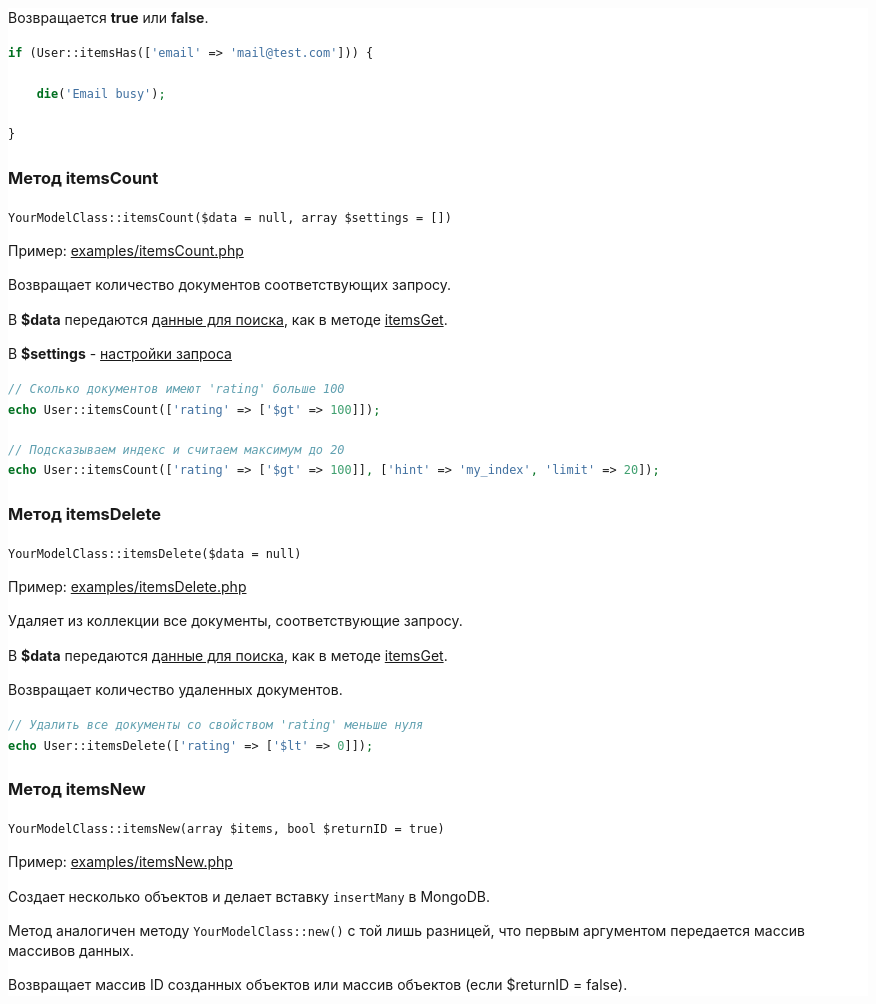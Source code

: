 Возвращается **true** или **false**.

```PHP
if (User::itemsHas(['email' => 'mail@test.com'])) {
    
    die('Email busy');

}
```

### Метод itemsCount
`YourModelClass::itemsCount($data = null, array $settings = [])`

Пример: [examples/itemsCount.php](examples/itemsCount.php)

Возвращает количество документов соответствующих запросу.

В **$data** передаются [данные для поиска](#данные-для-поиска), как в методе [itemsGet](#метод-itemsget).

В **$settings** - [настройки запроса](#настройки-запроса)

```PHP
// Сколько документов имеют 'rating' больше 100
echo User::itemsCount(['rating' => ['$gt' => 100]]);

// Подсказываем индекс и считаем максимум до 20
echo User::itemsCount(['rating' => ['$gt' => 100]], ['hint' => 'my_index', 'limit' => 20]);
```

### Метод itemsDelete
`YourModelClass::itemsDelete($data = null)`

Пример: [examples/itemsDelete.php](examples/itemsDelete.php)

Удаляет из коллекции все документы, соответствующие запросу.

В **$data** передаются [данные для поиска](#данные-для-поиска), как в методе [itemsGet](#метод-itemsget).

Возвращает количество удаленных документов.

```PHP
// Удалить все документы со свойством 'rating' меньше нуля
echo User::itemsDelete(['rating' => ['$lt' => 0]]);
```

### Метод itemsNew
`YourModelClass::itemsNew(array $items, bool $returnID = true)`

Пример: [examples/itemsNew.php](examples/itemsNew.php)

Создает несколько объектов и делает вставку `insertMany` в MongoDB.

Метод аналогичен методу `YourModelClass::new()` с той лишь разницей, что первым аргументом передается массив массивов данных.

Возвращает массив ID созданных объектов или массив объектов (если $returnID = false).
